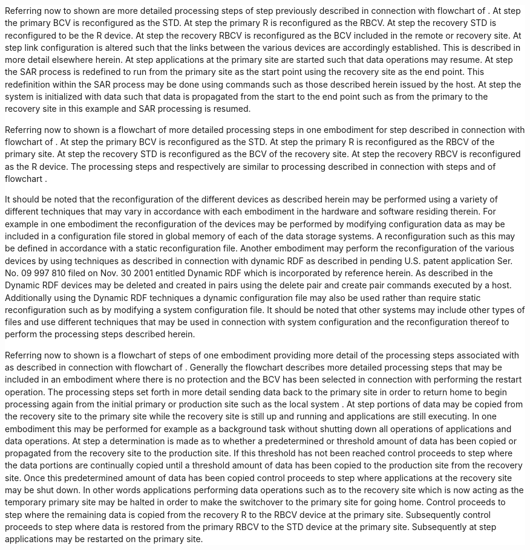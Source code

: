 Referring now to shown are more detailed processing steps of step previously described in connection with flowchart of . At step the primary BCV is reconfigured as the STD. At step the primary R is reconfigured as the RBCV. At step the recovery STD is reconfigured to be the R device. At step the recovery RBCV is reconfigured as the BCV included in the remote or recovery site. At step link configuration is altered such that the links between the various devices are accordingly established. This is described in more detail elsewhere herein. At step applications at the primary site are started such that data operations may resume. At step the SAR process is redefined to run from the primary site as the start point using the recovery site as the end point. This redefinition within the SAR process may be done using commands such as those described herein issued by the host. At step the system is initialized with data such that data is propagated from the start to the end point such as from the primary to the recovery site in this example and SAR processing is resumed.

Referring now to shown is a flowchart of more detailed processing steps in one embodiment for step described in connection with flowchart of . At step the primary BCV is reconfigured as the STD. At step the primary R is reconfigured as the RBCV of the primary site. At step the recovery STD is reconfigured as the BCV of the recovery site. At step the recovery RBCV is reconfigured as the R device. The processing steps and respectively are similar to processing described in connection with steps and of flowchart .

It should be noted that the reconfiguration of the different devices as described herein may be performed using a variety of different techniques that may vary in accordance with each embodiment in the hardware and software residing therein. For example in one embodiment the reconfiguration of the devices may be performed by modifying configuration data as may be included in a configuration file stored in global memory of each of the data storage systems. A reconfiguration such as this may be defined in accordance with a static reconfiguration file. Another embodiment may perform the reconfiguration of the various devices by using techniques as described in connection with dynamic RDF as described in pending U.S. patent application Ser. No. 09 997 810 filed on Nov. 30 2001 entitled Dynamic RDF which is incorporated by reference herein. As described in the Dynamic RDF devices may be deleted and created in pairs using the delete pair and create pair commands executed by a host. Additionally using the Dynamic RDF techniques a dynamic configuration file may also be used rather than require static reconfiguration such as by modifying a system configuration file. It should be noted that other systems may include other types of files and use different techniques that may be used in connection with system configuration and the reconfiguration thereof to perform the processing steps described herein.

Referring now to shown is a flowchart of steps of one embodiment providing more detail of the processing steps associated with as described in connection with flowchart of . Generally the flowchart describes more detailed processing steps that may be included in an embodiment where there is no protection and the BCV has been selected in connection with performing the restart operation. The processing steps set forth in more detail sending data back to the primary site in order to return home to begin processing again from the initial primary or production site such as the local system . At step portions of data may be copied from the recovery site to the primary site while the recovery site is still up and running and applications are still executing. In one embodiment this may be performed for example as a background task without shutting down all operations of applications and data operations. At step a determination is made as to whether a predetermined or threshold amount of data has been copied or propagated from the recovery site to the production site. If this threshold has not been reached control proceeds to step where the data portions are continually copied until a threshold amount of data has been copied to the production site from the recovery site. Once this predetermined amount of data has been copied control proceeds to step where applications at the recovery site may be shut down. In other words applications performing data operations such as to the recovery site which is now acting as the temporary primary site may be halted in order to make the switchover to the primary site for going home. Control proceeds to step where the remaining data is copied from the recovery R to the RBCV device at the primary site. Subsequently control proceeds to step where data is restored from the primary RBCV to the STD device at the primary site. Subsequently at step applications may be restarted on the primary site.
